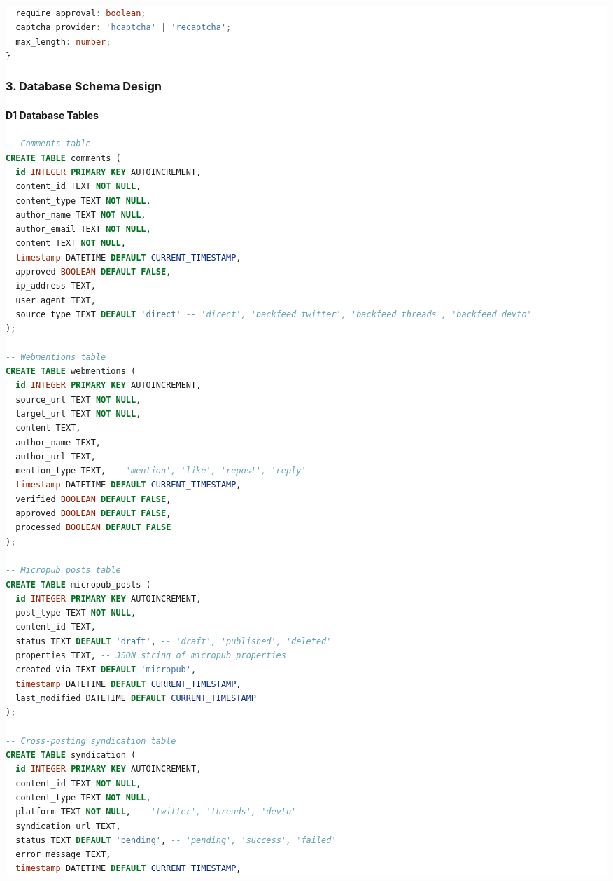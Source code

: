 ```typescript
  require_approval: boolean;
  captcha_provider: 'hcaptcha' | 'recaptcha';
  max_length: number;
}
```

### 3. Database Schema Design

#### D1 Database Tables
```sql
-- Comments table
CREATE TABLE comments (
  id INTEGER PRIMARY KEY AUTOINCREMENT,
  content_id TEXT NOT NULL,
  content_type TEXT NOT NULL,
  author_name TEXT NOT NULL,
  author_email TEXT NOT NULL,
  content TEXT NOT NULL,
  timestamp DATETIME DEFAULT CURRENT_TIMESTAMP,
  approved BOOLEAN DEFAULT FALSE,
  ip_address TEXT,
  user_agent TEXT,
  source_type TEXT DEFAULT 'direct' -- 'direct', 'backfeed_twitter', 'backfeed_threads', 'backfeed_devto'
);

-- Webmentions table
CREATE TABLE webmentions (
  id INTEGER PRIMARY KEY AUTOINCREMENT,
  source_url TEXT NOT NULL,
  target_url TEXT NOT NULL,
  content TEXT,
  author_name TEXT,
  author_url TEXT,
  mention_type TEXT, -- 'mention', 'like', 'repost', 'reply'
  timestamp DATETIME DEFAULT CURRENT_TIMESTAMP,
  verified BOOLEAN DEFAULT FALSE,
  approved BOOLEAN DEFAULT FALSE,
  processed BOOLEAN DEFAULT FALSE
);

-- Micropub posts table
CREATE TABLE micropub_posts (
  id INTEGER PRIMARY KEY AUTOINCREMENT,
  post_type TEXT NOT NULL,
  content_id TEXT,
  status TEXT DEFAULT 'draft', -- 'draft', 'published', 'deleted'
  properties TEXT, -- JSON string of micropub properties
  created_via TEXT DEFAULT 'micropub',
  timestamp DATETIME DEFAULT CURRENT_TIMESTAMP,
  last_modified DATETIME DEFAULT CURRENT_TIMESTAMP
);

-- Cross-posting syndication table
CREATE TABLE syndication (
  id INTEGER PRIMARY KEY AUTOINCREMENT,
  content_id TEXT NOT NULL,
  content_type TEXT NOT NULL,
  platform TEXT NOT NULL, -- 'twitter', 'threads', 'devto'
  syndication_url TEXT,
  status TEXT DEFAULT 'pending', -- 'pending', 'success', 'failed'
  error_message TEXT,
  timestamp DATETIME DEFAULT CURRENT_TIMESTAMP,
```
